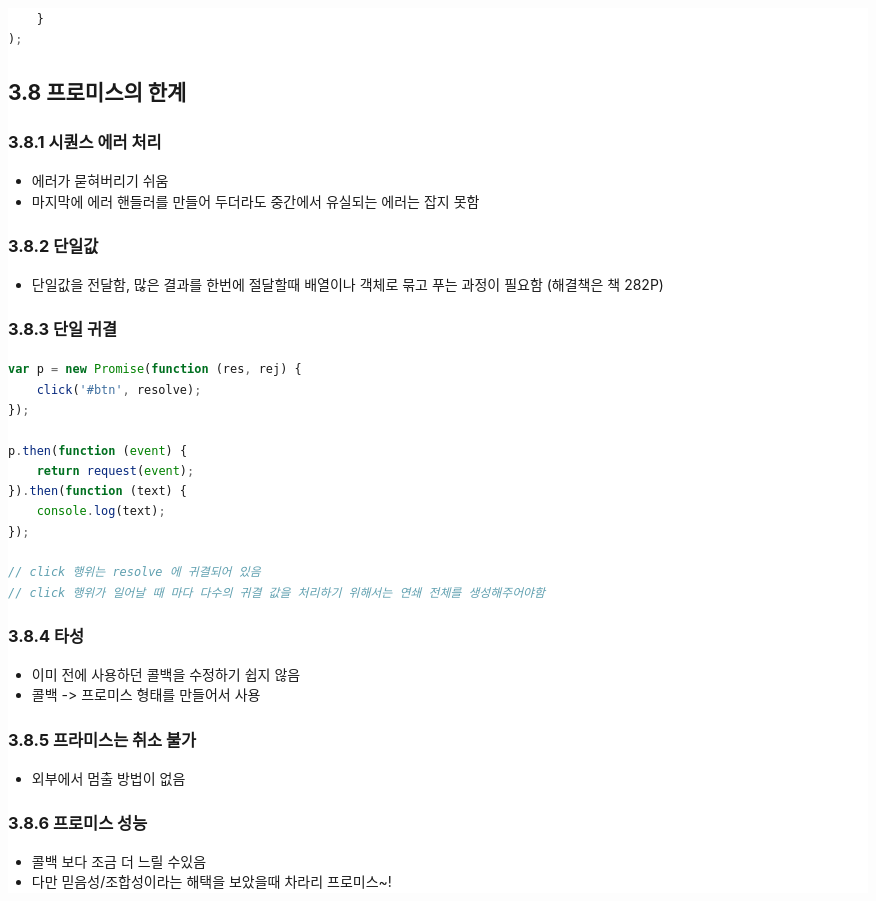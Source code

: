 ```javascript
    }
);
```

## 3.8 프로미스의 한계

### 3.8.1 시퀀스 에러 처리

-   에러가 묻혀버리기 쉬움
-   마지막에 에러 핸들러를 만들어 두더라도 중간에서 유실되는 에러는 잡지 못함

### 3.8.2 단일값

-   단일값을 전달함, 많은 결과를 한번에 절달할때 배열이나 객체로 묶고 푸는 과정이 필요함 (해결책은 책 282P)

### 3.8.3 단일 귀결

```javascript
var p = new Promise(function (res, rej) {
    click('#btn', resolve);
});

p.then(function (event) {
    return request(event);
}).then(function (text) {
    console.log(text);
});

// click 행위는 resolve 에 귀결되어 있음
// click 행위가 일어날 때 마다 다수의 귀결 값을 처리하기 위해서는 연쇄 전체를 생성해주어야함
```

### 3.8.4 타성

-   이미 전에 사용하던 콜백을 수정하기 쉽지 않음
-   콜백 -> 프로미스 형태를 만들어서 사용

### 3.8.5 프라미스는 취소 불가

-   외부에서 멈출 방법이 없음

### 3.8.6 프로미스 성능

-   콜백 보다 조금 더 느릴 수있음
-   다만 믿음성/조합성이라는 해택을 보았을때 차라리 프로미스~!
